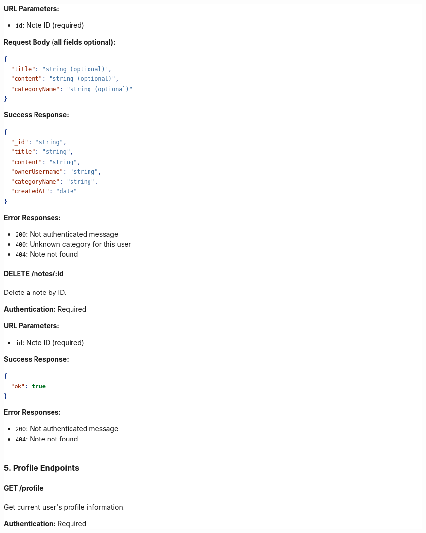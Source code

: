 **URL Parameters:**
- `id`: Note ID (required)

**Request Body (all fields optional):**
```json
{
  "title": "string (optional)",
  "content": "string (optional)",
  "categoryName": "string (optional)"
}
```

**Success Response:**
```json
{
  "_id": "string",
  "title": "string",
  "content": "string",
  "ownerUsername": "string",
  "categoryName": "string",
  "createdAt": "date"
}
```

**Error Responses:**
- `200`: Not authenticated message
- `400`: Unknown category for this user
- `404`: Note not found

#### DELETE /notes/:id
Delete a note by ID.

**Authentication:** Required

**URL Parameters:**
- `id`: Note ID (required)

**Success Response:**
```json
{
  "ok": true
}
```

**Error Responses:**
- `200`: Not authenticated message
- `404`: Note not found

---

### 5. Profile Endpoints

#### GET /profile
Get current user's profile information.

**Authentication:** Required
